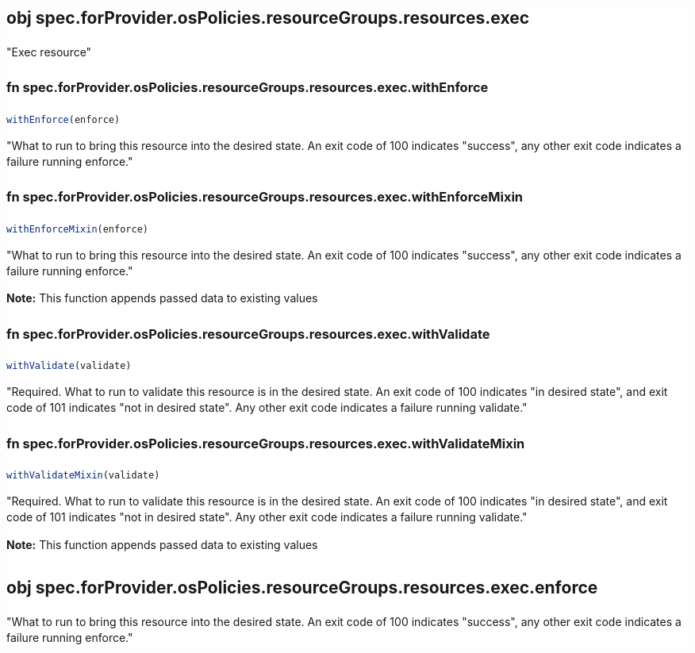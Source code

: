 ## obj spec.forProvider.osPolicies.resourceGroups.resources.exec

"Exec resource"

### fn spec.forProvider.osPolicies.resourceGroups.resources.exec.withEnforce

```ts
withEnforce(enforce)
```

"What to run to bring this resource into the desired state. An exit code of 100 indicates \"success\", any other exit code indicates a failure running enforce."

### fn spec.forProvider.osPolicies.resourceGroups.resources.exec.withEnforceMixin

```ts
withEnforceMixin(enforce)
```

"What to run to bring this resource into the desired state. An exit code of 100 indicates \"success\", any other exit code indicates a failure running enforce."

**Note:** This function appends passed data to existing values

### fn spec.forProvider.osPolicies.resourceGroups.resources.exec.withValidate

```ts
withValidate(validate)
```

"Required. What to run to validate this resource is in the desired state. An exit code of 100 indicates \"in desired state\", and exit code of 101 indicates \"not in desired state\". Any other exit code indicates a failure running validate."

### fn spec.forProvider.osPolicies.resourceGroups.resources.exec.withValidateMixin

```ts
withValidateMixin(validate)
```

"Required. What to run to validate this resource is in the desired state. An exit code of 100 indicates \"in desired state\", and exit code of 101 indicates \"not in desired state\". Any other exit code indicates a failure running validate."

**Note:** This function appends passed data to existing values

## obj spec.forProvider.osPolicies.resourceGroups.resources.exec.enforce

"What to run to bring this resource into the desired state. An exit code of 100 indicates \"success\", any other exit code indicates a failure running enforce."
